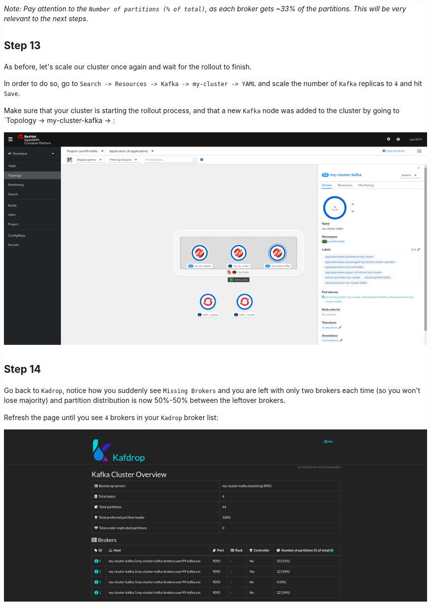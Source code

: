 *Note: Pay attention to the `Number of partitions (% of total)`, as each broker gets ~33% of the partitions. This will be very relevant to the next steps.*

## Step 13

As before, let's scale our cluster once again and wait for the rollout to finish.

In order to do so, go to `Search -> Resources -> Kafka -> my-cluster -> YAML` and scale the number of `Kafka` replicas to `4` and hit `Save`. 

Make sure that your cluster is starting the rollout process, and that a new `Kafka` node was added to the cluster by going to `Topology -> my-cluster-kafka -> : 

![](../1-explore-amq-operator/pictures/kafka-rollout.png)


## Step 14

Go back to `Kadrop`, notice how you suddenly see `Missing Brokers` and you are left with only two brokers each time (so you won't lose majority) and partition distribution is now 50%-50% between the leftover brokers. 

Refresh the page until you see `4` brokers in your `Kadrop` broker list:

![](../1-explore-amq-operator/pictures/kadrop-4-brokers.png)
